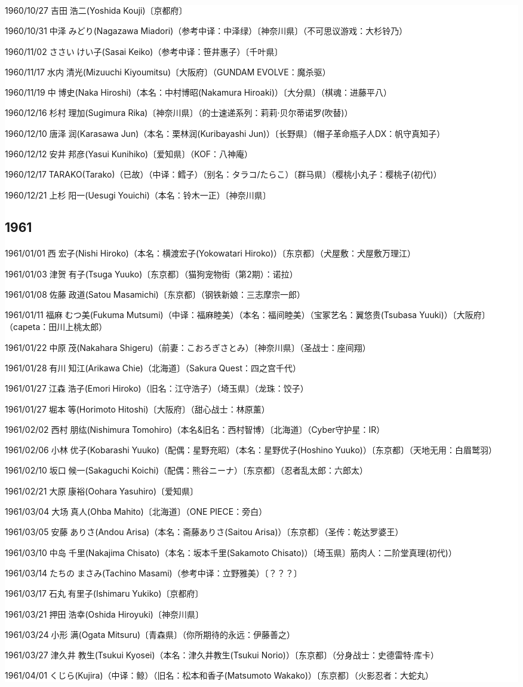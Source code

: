 1960/10/27 吉田 浩二(Yoshida Kouji)〔京都府〕

1960/10/31 中泽 みどり(Nagazawa Miadori)（参考中译：中泽绿）〔神奈川県〕（不可思议游戏：大杉铃乃）

1960/11/02 ささい けい子(Sasai Keiko)（参考中译：笹井惠子）〔千叶県〕

1960/11/17 水内 清光(Mizuuchi Kiyoumitsu)〔大阪府〕（GUNDAM EVOLVE：魔杀驱）

1960/11/19 中 博史(Naka Hiroshi)（本名：中村博昭(Nakamura Hiroaki)）〔大分県〕（棋魂：进藤平八）

1960/12/16 杉村 理加(Sugimura Rika)〔神奈川県〕（的士速递系列：莉莉·贝尔蒂诺罗(吹替)）

1960/12/10 唐泽 润(Karasawa Jun)（本名：栗林润(Kuribayashi Jun)）〔长野県〕（帽子革命瓶子人DX：帆守真知子）

1960/12/12 安井 邦彦(Yasui Kunihiko)〔爱知県〕（KOF：八神庵）

1960/12/17 TARAKO(Tarako)（已故）（中译：鳕子）（别名：タラコ/たらこ）〔群马県〕（樱桃小丸子：樱桃子(初代)）

1960/12/21 上杉 阳一(Uesugi Youichi)（本名：铃木一正）〔神奈川県〕

## 1961

1961/01/01 西 宏子(Nishi Hiroko)（本名：横渡宏子(Yokowatari Hiroko)）〔东京都〕（犬屋敷：犬屋敷万理江）

1961/01/03 津贺 有子(Tsuga Yuuko)〔东京都〕（猫狗宠物街（第2期）：诺拉）

1961/01/08 佐藤 政道(Satou Masamichi)〔东京都〕（钢铁新娘：三志摩宗一郎）

1961/01/11 福麻 むつ美(Fukuma Mutsumi)（中译：福麻睦美）（本名：福间睦美）（宝冢艺名：翼悠贵(Tsubasa Yuuki)）〔大阪府〕（capeta：田川上桃太郎）

1961/01/22 中原 茂(Nakahara Shigeru)（前妻：こおろぎさとみ）〔神奈川県〕（圣战士：座间翔）

1961/01/28 有川 知江(Arikawa Chie)（北海道〕（Sakura Quest：四之宫千代）

1961/01/27 江森 浩子(Emori Hiroko)（旧名：江守浩子）（埼玉県〕（龙珠：饺子）

1961/01/27 堀本 等(Horimoto Hitoshi)〔大阪府〕（甜心战士：林原薰）

1961/02/02 西村 朋纮(Nishimura Tomohiro)（本名&旧名：西村智博）〔北海道〕（Cyber守护星：IR）

1961/02/06 小林 优子(Kobarashi Yuuko)（配偶：星野充昭）（本名：星野优子(Hoshino Yuuko)）〔东京都〕（天地无用：白眉鹫羽）

1961/02/10 坂口 候一(Sakaguchi Koichi)（配偶：熊谷ニーナ）〔东京都〕（忍者乱太郎：六郎太）

1961/02/21 大原 康裕(Oohara Yasuhiro)〔爱知県〕

1961/03/04 大场 真人(Ohba Mahito)〔北海道〕（ONE PIECE：旁白）

1961/03/05 安藤 ありさ(Andou Arisa)（本名：斋藤ありさ(Saitou Arisa)）〔东京都〕（圣传：乾达罗婆王）

1961/03/10 中岛 千里(Nakajima Chisato)（本名：坂本千里(Sakamoto Chisato)）〔埼玉県〕筋肉人：二阶堂真理(初代)）

1961/03/14 たちの まさみ(Tachino Masami)（参考中译：立野雅美）〔？？？〕

1961/03/17 石丸 有里子(Ishimaru Yukiko)〔京都府〕

1961/03/21 押田 浩幸(Oshida Hiroyuki)〔神奈川県〕

1961/03/24 小形 满(Ogata Mitsuru)〔青森県〕（你所期待的永远：伊藤善之）

1961/03/27 津久井 教生(Tsukui Kyosei)（本名：津久井教生(Tsukui Norio)）〔东京都〕（分身战士：史德雷特·库卡）

1961/04/01 くじら(Kujira)（中译：鲸）（旧名：松本和香子(Matsumoto Wakako)）〔东京都〕（火影忍者：大蛇丸）
